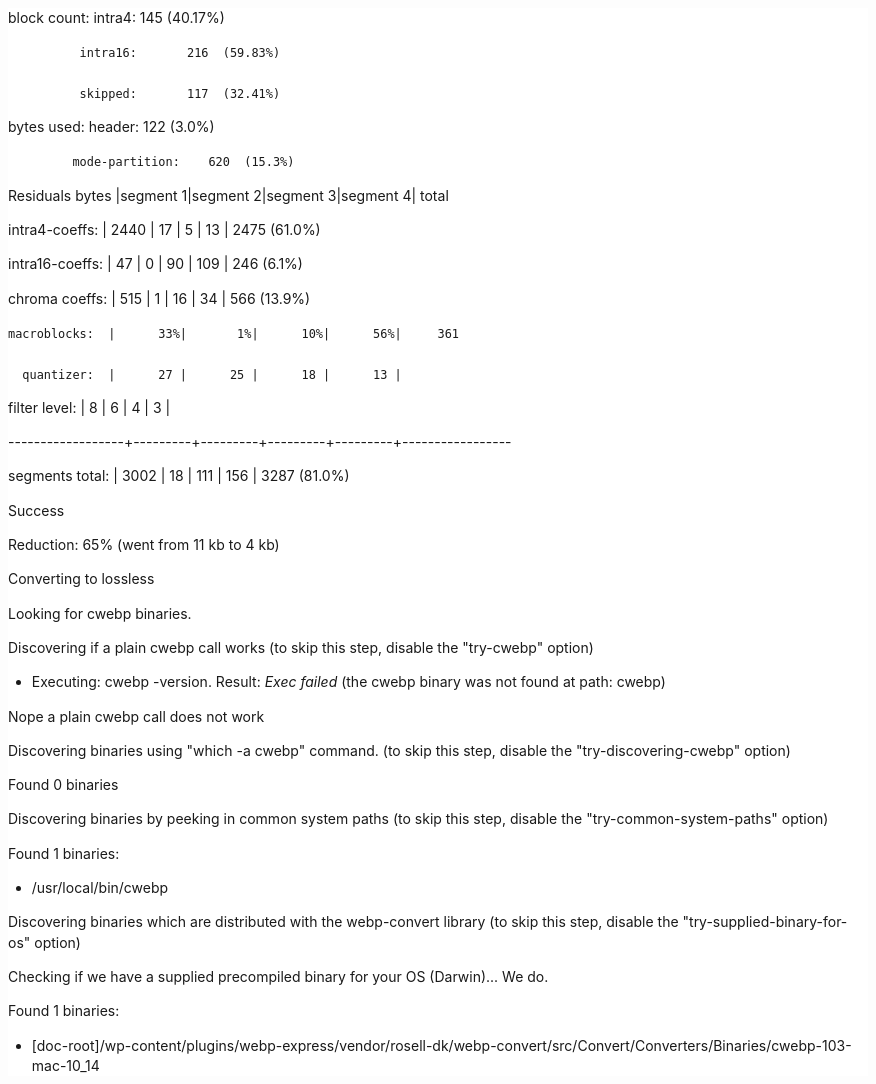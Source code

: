 block count:  intra4:        145  (40.17%)

              intra16:       216  (59.83%)

              skipped:       117  (32.41%)

bytes used:  header:            122  (3.0%)

             mode-partition:    620  (15.3%)

 Residuals bytes  |segment 1|segment 2|segment 3|segment 4|  total

  intra4-coeffs:  |    2440 |      17 |       5 |      13 |    2475  (61.0%)

 intra16-coeffs:  |      47 |       0 |      90 |     109 |     246  (6.1%)

  chroma coeffs:  |     515 |       1 |      16 |      34 |     566  (13.9%)

    macroblocks:  |      33%|       1%|      10%|      56%|     361

      quantizer:  |      27 |      25 |      18 |      13 |

   filter level:  |       8 |       6 |       4 |       3 |

------------------+---------+---------+---------+---------+-----------------

 segments total:  |    3002 |      18 |     111 |     156 |    3287  (81.0%)


Success

Reduction: 65% (went from 11 kb to 4 kb)


Converting to lossless

Looking for cwebp binaries.

Discovering if a plain cwebp call works (to skip this step, disable the "try-cwebp" option)

- Executing: cwebp -version. Result: *Exec failed* (the cwebp binary was not found at path: cwebp)

Nope a plain cwebp call does not work

Discovering binaries using "which -a cwebp" command. (to skip this step, disable the "try-discovering-cwebp" option)

Found 0 binaries

Discovering binaries by peeking in common system paths (to skip this step, disable the "try-common-system-paths" option)

Found 1 binaries: 

- /usr/local/bin/cwebp

Discovering binaries which are distributed with the webp-convert library (to skip this step, disable the "try-supplied-binary-for-os" option)

Checking if we have a supplied precompiled binary for your OS (Darwin)... We do.

Found 1 binaries: 

- [doc-root]/wp-content/plugins/webp-express/vendor/rosell-dk/webp-convert/src/Convert/Converters/Binaries/cwebp-103-mac-10_14
